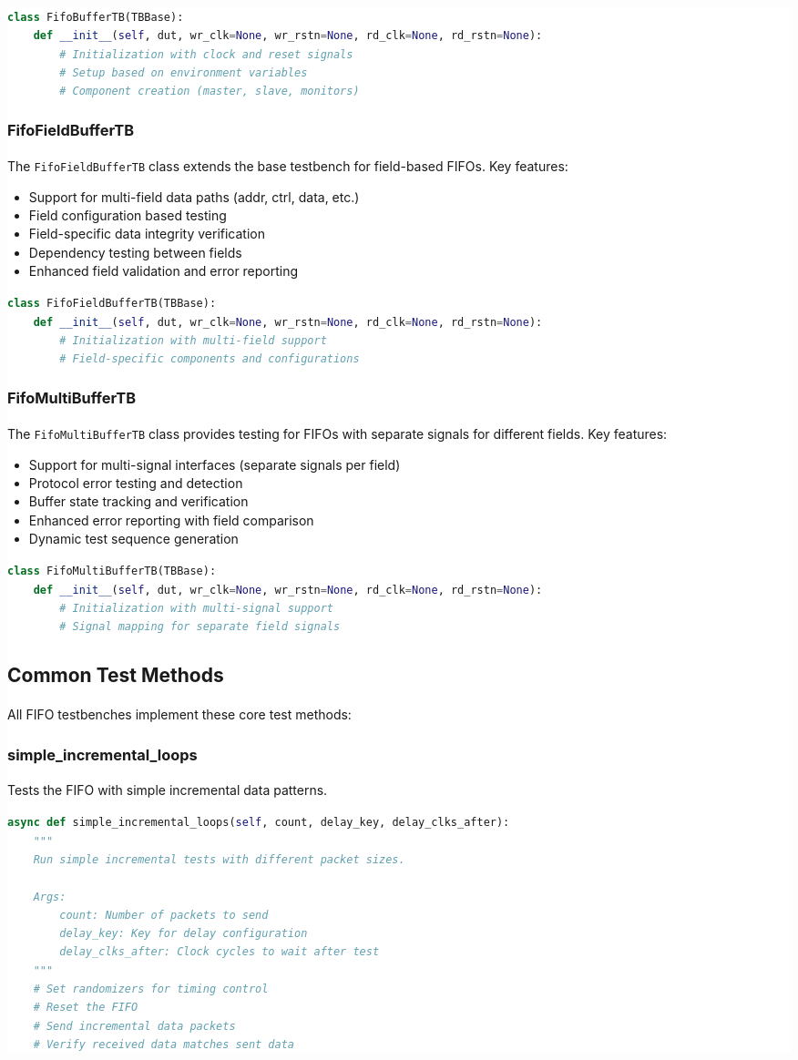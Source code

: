```python
class FifoBufferTB(TBBase):
    def __init__(self, dut, wr_clk=None, wr_rstn=None, rd_clk=None, rd_rstn=None):
        # Initialization with clock and reset signals
        # Setup based on environment variables
        # Component creation (master, slave, monitors)
```

### FifoFieldBufferTB

The `FifoFieldBufferTB` class extends the base testbench for field-based FIFOs. Key features:

- Support for multi-field data paths (addr, ctrl, data, etc.)
- Field configuration based testing
- Field-specific data integrity verification
- Dependency testing between fields
- Enhanced field validation and error reporting

```python
class FifoFieldBufferTB(TBBase):
    def __init__(self, dut, wr_clk=None, wr_rstn=None, rd_clk=None, rd_rstn=None):
        # Initialization with multi-field support
        # Field-specific components and configurations
```

### FifoMultiBufferTB

The `FifoMultiBufferTB` class provides testing for FIFOs with separate signals for different fields. Key features:

- Support for multi-signal interfaces (separate signals per field)
- Protocol error testing and detection
- Buffer state tracking and verification
- Enhanced error reporting with field comparison
- Dynamic test sequence generation

```python
class FifoMultiBufferTB(TBBase):
    def __init__(self, dut, wr_clk=None, wr_rstn=None, rd_clk=None, rd_rstn=None):
        # Initialization with multi-signal support
        # Signal mapping for separate field signals
```

## Common Test Methods

All FIFO testbenches implement these core test methods:

### simple_incremental_loops

Tests the FIFO with simple incremental data patterns.

```python
async def simple_incremental_loops(self, count, delay_key, delay_clks_after):
    """
    Run simple incremental tests with different packet sizes.
    
    Args:
        count: Number of packets to send
        delay_key: Key for delay configuration
        delay_clks_after: Clock cycles to wait after test
    """
    # Set randomizers for timing control
    # Reset the FIFO
    # Send incremental data packets
    # Verify received data matches sent data
```
